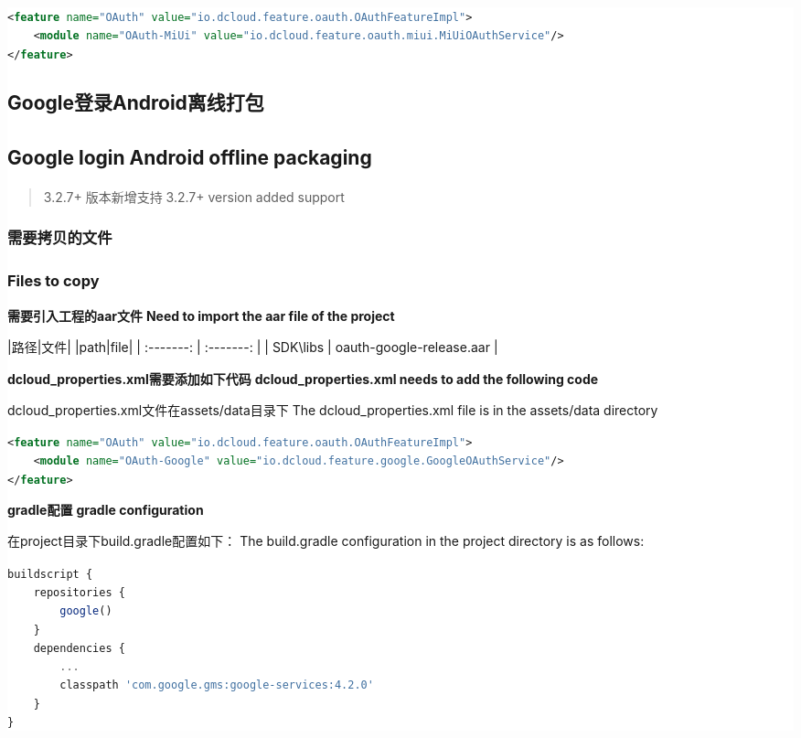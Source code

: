 ```xml
<feature name="OAuth" value="io.dcloud.feature.oauth.OAuthFeatureImpl">
	<module name="OAuth-MiUi" value="io.dcloud.feature.oauth.miui.MiUiOAuthService"/>
</feature>
```

## Google登录Android离线打包
## Google login Android offline packaging

>3.2.7+ 版本新增支持
>3.2.7+ version added support

### 需要拷贝的文件
### Files to copy

**需要引入工程的aar文件**
**Need to import the aar file of the project**

|路径|文件|
|path|file|
| :-------: | :-------: |
| SDK\libs | oauth-google-release.aar |


**dcloud_properties.xml需要添加如下代码**
**dcloud_properties.xml needs to add the following code**

dcloud_properties.xml文件在assets/data目录下
The dcloud_properties.xml file is in the assets/data directory

```xml
<feature name="OAuth" value="io.dcloud.feature.oauth.OAuthFeatureImpl">
	<module name="OAuth-Google" value="io.dcloud.feature.google.GoogleOAuthService"/>
</feature>
```

**gradle配置**
**gradle configuration**

在project目录下build.gradle配置如下：
The build.gradle configuration in the project directory is as follows:
```js
buildscript {
    repositories {
        google()
    }
    dependencies {
        ...
        classpath 'com.google.gms:google-services:4.2.0'
    }
}
```
